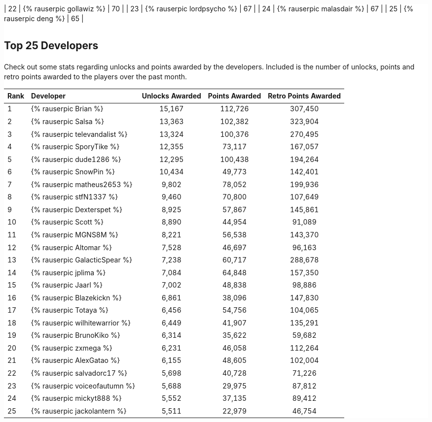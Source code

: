 | 22   | {% rauserpic gollawiz %}       | 70           |
| 23   | {% rauserpic lordpsycho %}     | 67           |
| 24   | {% rauserpic malasdair %}      | 67           |
| 25   | {% rauserpic deng %}           | 65           |

## Top 25 Developers 
Check out some stats regarding unlocks and points awarded by the developers. Included is the number of unlocks, points and retro points awarded to the players over the past month.

| Rank | Developer                      | Unlocks Awarded | Points Awarded | Retro Points Awarded |
| :--- | :----------------------------- | :-------------: | :------------: | :------------------: |
| 1    | {% rauserpic Brian %}          |     15,167      |    112,726     |       307,450        |
| 2    | {% rauserpic Salsa %}          |     13,363      |    102,382     |       323,904        |
| 3    | {% rauserpic televandalist %}  |     13,324      |    100,376     |       270,495        |
| 4    | {% rauserpic SporyTike %}      |     12,355      |     73,117     |       167,057        |
| 5    | {% rauserpic dude1286 %}       |     12,295      |    100,438     |       194,264        |
| 6    | {% rauserpic SnowPin %}        |     10,434      |     49,773     |       142,401        |
| 7    | {% rauserpic matheus2653 %}    |      9,802      |     78,052     |       199,936        |
| 8    | {% rauserpic stfN1337 %}       |      9,460      |     70,800     |       107,649        |
| 9    | {% rauserpic Dexterspet %}     |      8,925      |     57,867     |       145,861        |
| 10   | {% rauserpic Scott %}          |      8,890      |     44,954     |        91,089        |
| 11   | {% rauserpic MGNS8M %}         |      8,221      |     56,538     |       143,370        |
| 12   | {% rauserpic Altomar %}        |      7,528      |     46,697     |        96,163        |
| 13   | {% rauserpic GalacticSpear %}  |      7,238      |     60,717     |       288,678        |
| 14   | {% rauserpic jplima %}         |      7,084      |     64,848     |       157,350        |
| 15   | {% rauserpic Jaarl %}          |      7,002      |     48,838     |        98,886        |
| 16   | {% rauserpic Blazekickn %}     |      6,861      |     38,096     |       147,830        |
| 17   | {% rauserpic Totaya %}         |      6,456      |     54,756     |       104,065        |
| 18   | {% rauserpic wilhitewarrior %} |      6,449      |     41,907     |       135,291        |
| 19   | {% rauserpic BrunoKiko %}      |      6,314      |     35,622     |        59,682        |
| 20   | {% rauserpic zxmega %}         |      6,231      |     46,058     |       112,264        |
| 21   | {% rauserpic AlexGatao %}      |      6,155      |     48,605     |       102,004        |
| 22   | {% rauserpic salvadorc17 %}    |      5,698      |     40,728     |        71,226        |
| 23   | {% rauserpic voiceofautumn %}  |      5,688      |     29,975     |        87,812        |
| 24   | {% rauserpic mickyt888 %}      |      5,552      |     37,135     |        89,412        |
| 25   | {% rauserpic jackolantern %}   |      5,511      |     22,979     |        46,754        |
